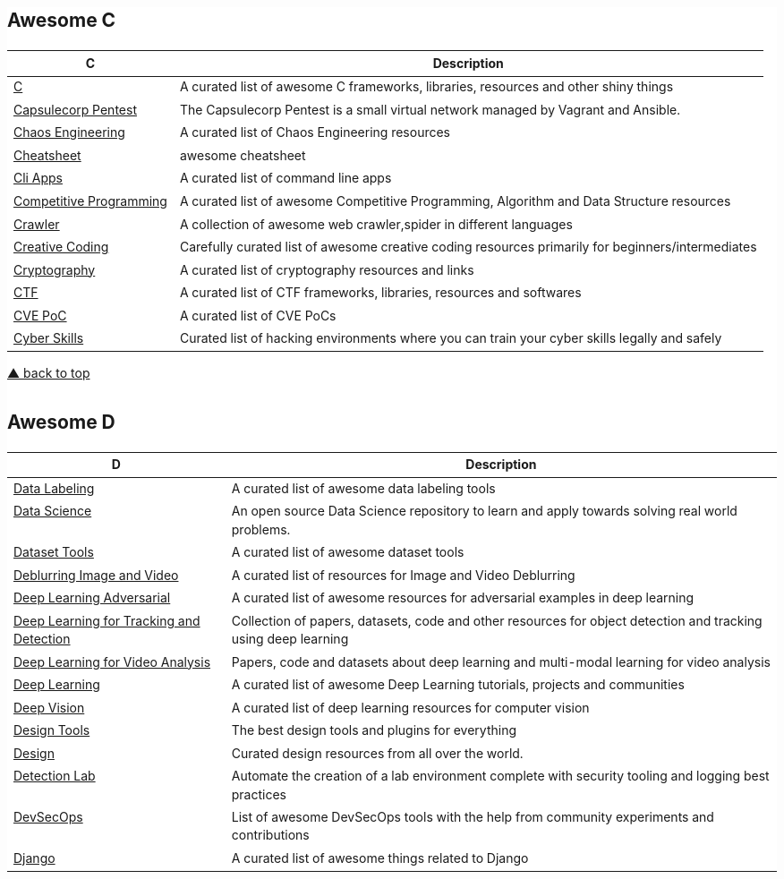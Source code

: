 ## Awesome C

  C | Description |
----|----|
[C](https://github.com/oz123/awesome-c)|A curated list of awesome C frameworks, libraries, resources and other shiny things|
[Capsulecorp Pentest](https://github.com/r3dy/capsulecorp-pentest)|The Capsulecorp Pentest is a small virtual network managed by Vagrant and Ansible.|
[Chaos Engineering](https://github.com/dastergon/awesome-chaos-engineering)|A curated list of Chaos Engineering resources|
[Cheatsheet](https://github.com/detailyang/awesome-cheatsheet)|awesome cheatsheet|
[Cli Apps](https://github.com/agarrharr/awesome-cli-apps)|A curated list of command line apps|
[Competitive Programming](https://github.com/lnishan/awesome-competitive-programming)|A curated list of awesome Competitive Programming, Algorithm and Data Structure resources|
[Crawler](https://github.com/BruceDone/awesome-crawler)|A collection of awesome web crawler,spider in different languages|
[Creative Coding](https://github.com/terkelg/awesome-creative-coding)|Carefully curated list of awesome creative coding resources primarily for beginners/intermediates|
[Cryptography](https://github.com/sobolevn/awesome-cryptography)|A curated list of cryptography resources and links|
[CTF](https://github.com/apsdehal/awesome-ctf)|A curated list of CTF frameworks, libraries, resources and softwares|
[CVE PoC](https://github.com/qazbnm456/awesome-cve-poc)|A curated list of CVE PoCs|
[Cyber Skills](https://github.com/joe-shenouda/awesome-cyber-skills)|Curated list of hacking environments where you can train your cyber skills legally and safely|

[▲ back to top](#contents)
  
## Awesome D
 
  D | Description |
----|----|
[Data Labeling](https://github.com/heartexlabs/awesome-data-labeling)|A curated list of awesome data labeling tools|
[Data Science](https://github.com/academic/awesome-datascience)|An open source Data Science repository to learn and apply towards solving real world problems.|
[Dataset Tools](https://github.com/jsbroks/awesome-dataset-tools)|A curated list of awesome dataset tools|
[Deblurring Image and Video](https://github.com/subeeshvasu/Awesome-Deblurring)|A curated list of resources for Image and Video Deblurring|
[Deep Learning Adversarial](https://github.com/chbrian/awesome-adversarial-examples-dl)|A curated list of awesome resources for adversarial examples in deep learning|
[Deep Learning for Tracking and Detection](https://github.com/abhineet123/Deep-Learning-for-Tracking-and-Detection)|Collection of papers, datasets, code and other resources for object detection and tracking using deep learning|
[Deep Learning for Video Analysis](https://github.com/HuaizhengZhang/Awsome-Deep-Learning-for-Video-Analysis)|Papers, code and datasets about deep learning and multi-modal learning for video analysis|
[Deep Learning](https://github.com/ChristosChristofidis/awesome-deep-learning)|A curated list of awesome Deep Learning tutorials, projects and communities|
[Deep Vision](https://github.com/kjw0612/awesome-deep-vision)|A curated list of deep learning resources for computer vision|
[Design Tools](https://github.com/goabstract/Awesome-Design-Tools)|The best design tools and plugins for everything|
[Design](https://github.com/gztchan/awesome-design)|Curated design resources from all over the world.|
[Detection Lab](https://github.com/clong/DetectionLab)|Automate the creation of a lab environment complete with security tooling and logging best practices|
[DevSecOps](https://github.com/devsecops/awesome-devsecops)|List of awesome DevSecOps tools with the help from community experiments and contributions|
[Django](https://github.com/wsvincent/awesome-django)|A curated list of awesome things related to Django|